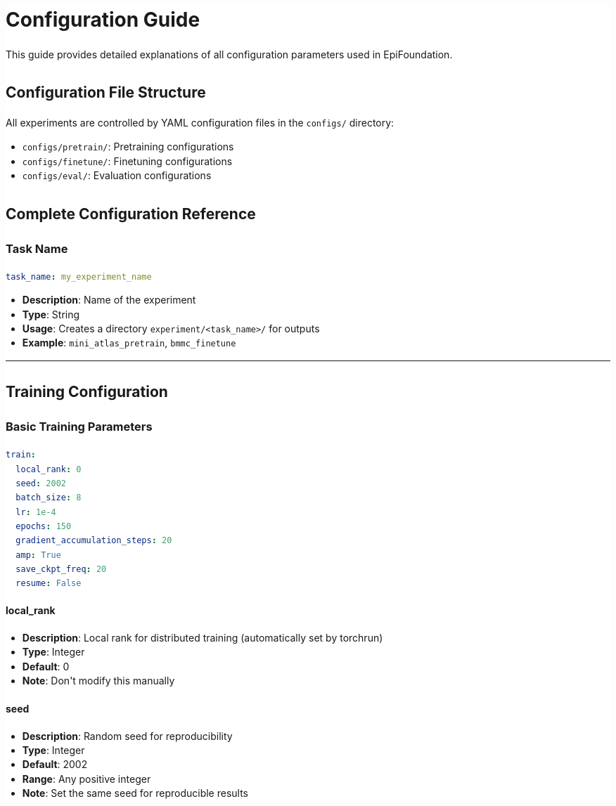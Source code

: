# Configuration Guide

This guide provides detailed explanations of all configuration parameters used in EpiFoundation.

## Configuration File Structure

All experiments are controlled by YAML configuration files in the `configs/` directory:

- `configs/pretrain/`: Pretraining configurations
- `configs/finetune/`: Finetuning configurations
- `configs/eval/`: Evaluation configurations

## Complete Configuration Reference

### Task Name

```yaml
task_name: my_experiment_name
```

- **Description**: Name of the experiment
- **Type**: String
- **Usage**: Creates a directory `experiment/<task_name>/` for outputs
- **Example**: `mini_atlas_pretrain`, `bmmc_finetune`

---

## Training Configuration

### Basic Training Parameters

```yaml
train:
  local_rank: 0
  seed: 2002
  batch_size: 8
  lr: 1e-4
  epochs: 150
  gradient_accumulation_steps: 20
  amp: True
  save_ckpt_freq: 20
  resume: False
```

#### local_rank
- **Description**: Local rank for distributed training (automatically set by torchrun)
- **Type**: Integer
- **Default**: 0
- **Note**: Don't modify this manually

#### seed
- **Description**: Random seed for reproducibility
- **Type**: Integer
- **Default**: 2002
- **Range**: Any positive integer
- **Note**: Set the same seed for reproducible results
